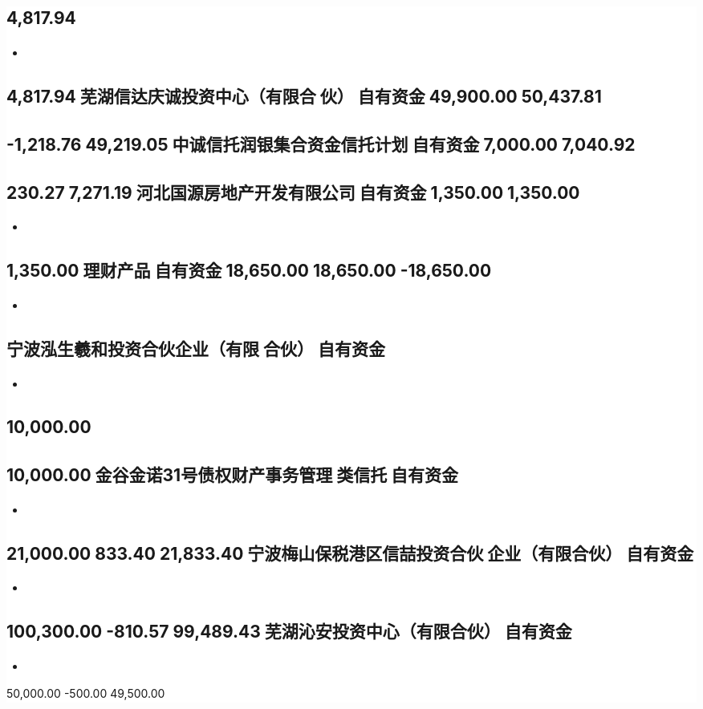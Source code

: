 4,817.94
-
-
4,817.94
芜湖信达庆诚投资中心（有限合
伙）
自有资金
49,900.00
50,437.81
-
-1,218.76
49,219.05
中诚信托润银集合资金信托计划
自有资金
7,000.00
7,040.92
-
230.27
7,271.19
河北国源房地产开发有限公司
自有资金
1,350.00
1,350.00
-
-
1,350.00
理财产品
自有资金
18,650.00
18,650.00
-18,650.00
-
-
宁波泓生羲和投资合伙企业（有限
合伙）
自有资金
-
-
10,000.00
-
10,000.00
金谷金诺31号债权财产事务管理
类信托
自有资金
-
-
21,000.00
833.40
21,833.40
宁波梅山保税港区信喆投资合伙
企业（有限合伙）
自有资金
-
-
100,300.00
-810.57
99,489.43
芜湖沁安投资中心（有限合伙）
自有资金
-
-
50,000.00
-500.00
49,500.00